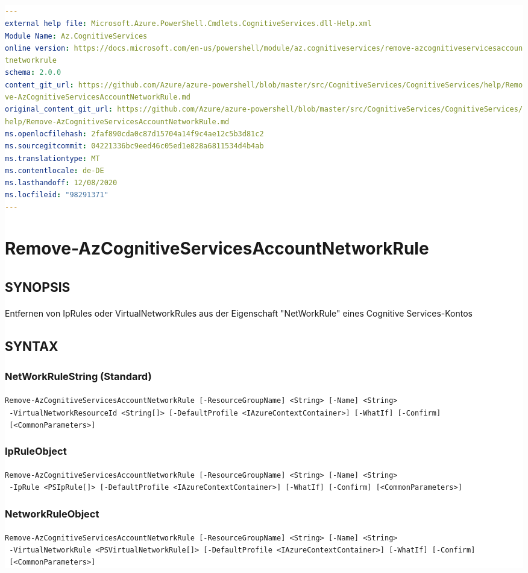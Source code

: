 ```yaml
---
external help file: Microsoft.Azure.PowerShell.Cmdlets.CognitiveServices.dll-Help.xml
Module Name: Az.CognitiveServices
online version: https://docs.microsoft.com/en-us/powershell/module/az.cognitiveservices/remove-azcognitiveservicesaccountnetworkrule
schema: 2.0.0
content_git_url: https://github.com/Azure/azure-powershell/blob/master/src/CognitiveServices/CognitiveServices/help/Remove-AzCognitiveServicesAccountNetworkRule.md
original_content_git_url: https://github.com/Azure/azure-powershell/blob/master/src/CognitiveServices/CognitiveServices/help/Remove-AzCognitiveServicesAccountNetworkRule.md
ms.openlocfilehash: 2faf890cda0c87d15704a14f9c4ae12c5b3d81c2
ms.sourcegitcommit: 04221336bc9eed46c05ed1e828a6811534d4b4ab
ms.translationtype: MT
ms.contentlocale: de-DE
ms.lasthandoff: 12/08/2020
ms.locfileid: "98291371"
---
```

# Remove-AzCognitiveServicesAccountNetworkRule

## SYNOPSIS
Entfernen von IpRules oder VirtualNetworkRules aus der Eigenschaft "NetWorkRule" eines Cognitive Services-Kontos

## SYNTAX

### NetWorkRuleString (Standard)
```
Remove-AzCognitiveServicesAccountNetworkRule [-ResourceGroupName] <String> [-Name] <String>
 -VirtualNetworkResourceId <String[]> [-DefaultProfile <IAzureContextContainer>] [-WhatIf] [-Confirm]
 [<CommonParameters>]
```

### IpRuleObject
```
Remove-AzCognitiveServicesAccountNetworkRule [-ResourceGroupName] <String> [-Name] <String>
 -IpRule <PSIpRule[]> [-DefaultProfile <IAzureContextContainer>] [-WhatIf] [-Confirm] [<CommonParameters>]
```

### NetworkRuleObject
```
Remove-AzCognitiveServicesAccountNetworkRule [-ResourceGroupName] <String> [-Name] <String>
 -VirtualNetworkRule <PSVirtualNetworkRule[]> [-DefaultProfile <IAzureContextContainer>] [-WhatIf] [-Confirm]
 [<CommonParameters>]
```
